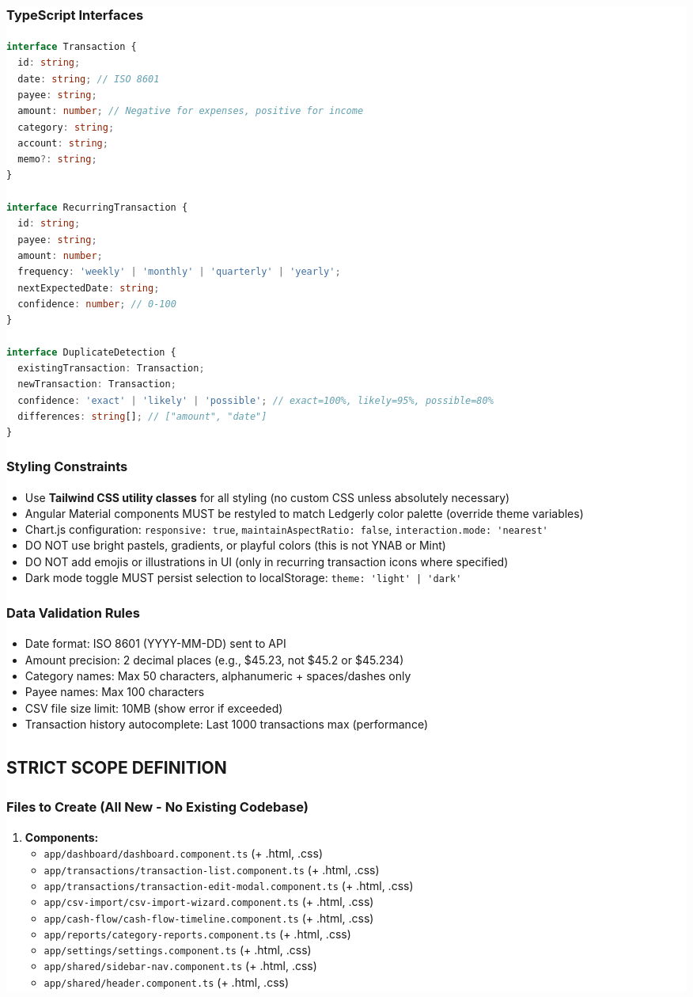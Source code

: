 ### TypeScript Interfaces
```typescript
interface Transaction {
  id: string;
  date: string; // ISO 8601
  payee: string;
  amount: number; // Negative for expenses, positive for income
  category: string;
  account: string;
  memo?: string;
}

interface RecurringTransaction {
  id: string;
  payee: string;
  amount: number;
  frequency: 'weekly' | 'monthly' | 'quarterly' | 'yearly';
  nextExpectedDate: string;
  confidence: number; // 0-100
}

interface DuplicateDetection {
  existingTransaction: Transaction;
  newTransaction: Transaction;
  confidence: 'exact' | 'likely' | 'possible'; // exact=100%, likely=95%, possible=80%
  differences: string[]; // ["amount", "date"]
}
```

### Styling Constraints
- Use **Tailwind CSS utility classes** for all styling (no custom CSS unless absolutely necessary)
- Angular Material components MUST be restyled to match Ledgerly color palette (override theme variables)
- Chart.js configuration: `responsive: true`, `maintainAspectRatio: false`, `interaction.mode: 'nearest'`
- DO NOT use bright pastels, gradients, or playful colors (this is not YNAB or Mint)
- DO NOT add emojis or illustrations in UI (only in recurring transaction icons where specified)
- Dark mode toggle MUST persist selection to localStorage: `theme: 'light' | 'dark'`

### Data Validation Rules
- Date format: ISO 8601 (YYYY-MM-DD) sent to API
- Amount precision: 2 decimal places (e.g., $45.23, not $45.2 or $45.234)
- Category names: Max 50 characters, alphanumeric + spaces/dashes only
- Payee names: Max 100 characters
- CSV file size limit: 10MB (show error if exceeded)
- Transaction history autocomplete: Last 1000 transactions max (performance)

## STRICT SCOPE DEFINITION

### Files to Create (All New - No Existing Codebase)
1. **Components:**
   - `app/dashboard/dashboard.component.ts` (+ .html, .css)
   - `app/transactions/transaction-list.component.ts` (+ .html, .css)
   - `app/transactions/transaction-edit-modal.component.ts` (+ .html, .css)
   - `app/csv-import/csv-import-wizard.component.ts` (+ .html, .css)
   - `app/cash-flow/cash-flow-timeline.component.ts` (+ .html, .css)
   - `app/reports/category-reports.component.ts` (+ .html, .css)
   - `app/settings/settings.component.ts` (+ .html, .css)
   - `app/shared/sidebar-nav.component.ts` (+ .html, .css)
   - `app/shared/header.component.ts` (+ .html, .css)
